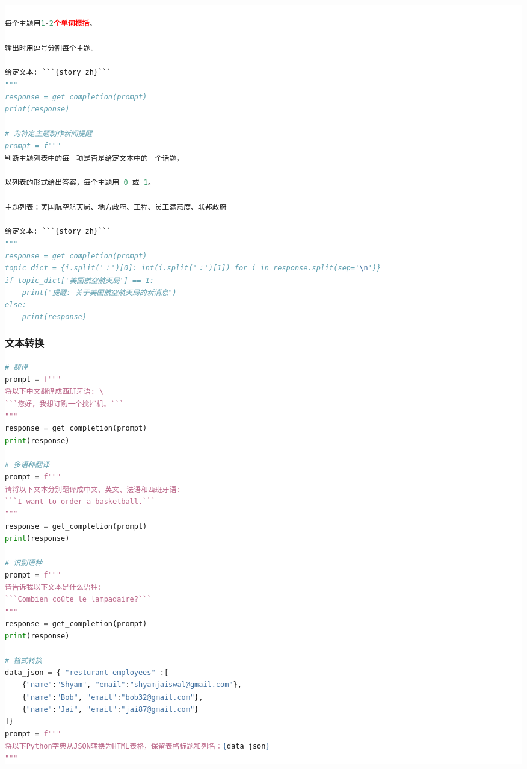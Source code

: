 ```py

每个主题用1-2个单词概括。

输出时用逗号分割每个主题。

给定文本: ```{story_zh}```
"""
response = get_completion(prompt)
print(response)

# 为特定主题制作新闻提醒
prompt = f"""
判断主题列表中的每一项是否是给定文本中的一个话题，

以列表的形式给出答案，每个主题用 0 或 1。

主题列表：美国航空航天局、地方政府、工程、员工满意度、联邦政府

给定文本: ```{story_zh}```
"""
response = get_completion(prompt)
topic_dict = {i.split('：')[0]: int(i.split('：')[1]) for i in response.split(sep='\n')}
if topic_dict['美国航空航天局'] == 1:
    print("提醒: 关于美国航空航天局的新消息")
else:
    print(response)
```

### 文本转换

```py
# 翻译
prompt = f"""
将以下中文翻译成西班牙语: \ 
```您好，我想订购一个搅拌机。```
"""
response = get_completion(prompt)
print(response)

# 多语种翻译
prompt = f"""
请将以下文本分别翻译成中文、英文、法语和西班牙语: 
```I want to order a basketball.```
"""
response = get_completion(prompt)
print(response)

# 识别语种
prompt = f"""
请告诉我以下文本是什么语种: 
```Combien coûte le lampadaire?```
"""
response = get_completion(prompt)
print(response)

# 格式转换
data_json = { "resturant employees" :[ 
    {"name":"Shyam", "email":"shyamjaiswal@gmail.com"},
    {"name":"Bob", "email":"bob32@gmail.com"},
    {"name":"Jai", "email":"jai87@gmail.com"}
]}
prompt = f"""
将以下Python字典从JSON转换为HTML表格，保留表格标题和列名：{data_json}
"""
```